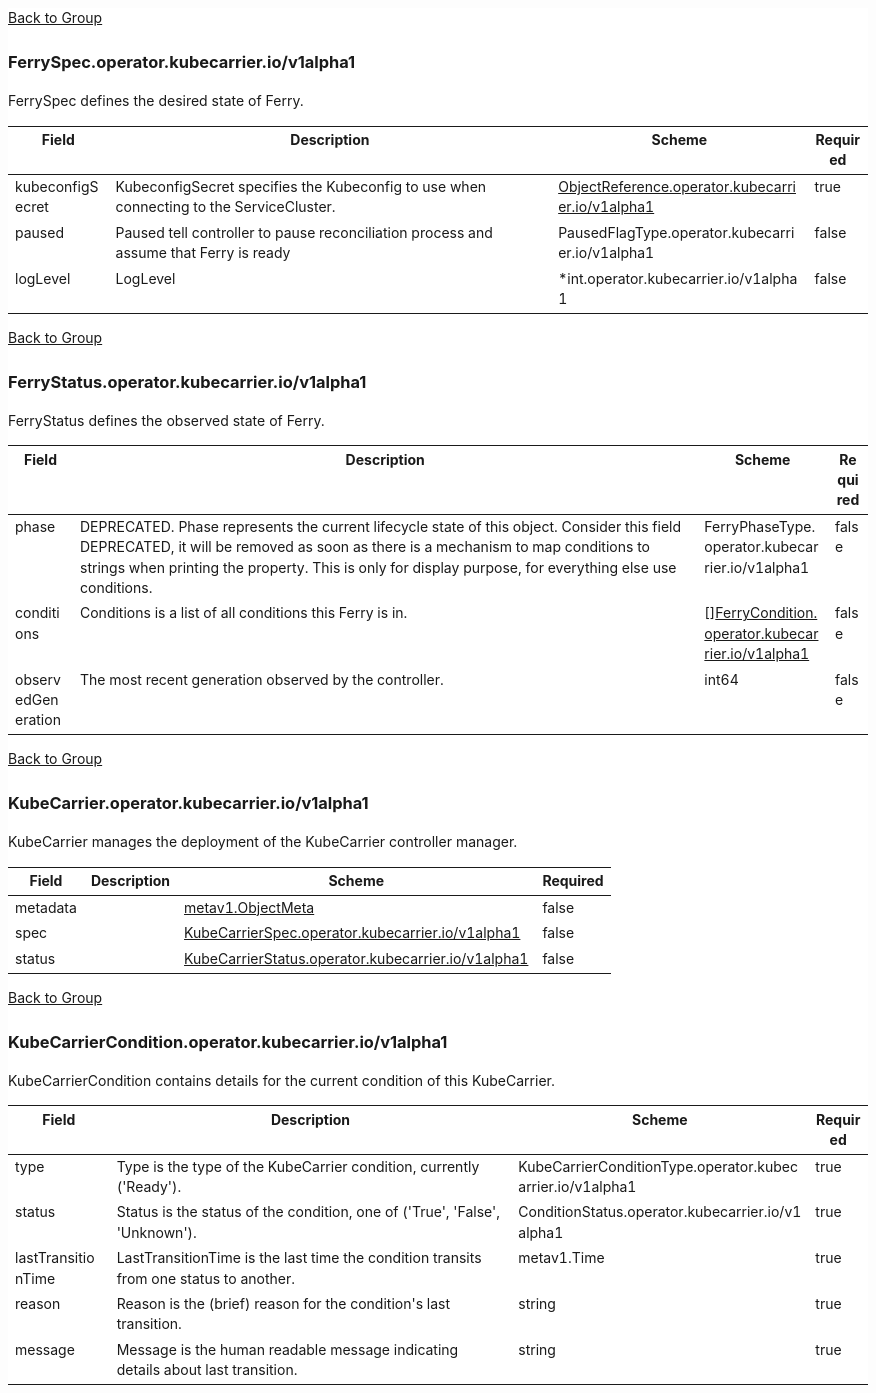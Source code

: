 [Back to Group](#operator)

### FerrySpec.operator.kubecarrier.io/v1alpha1

FerrySpec defines the desired state of Ferry.

| Field | Description | Scheme | Required |
| ----- | ----------- | ------ | -------- |
| kubeconfigSecret | KubeconfigSecret specifies the Kubeconfig to use when connecting to the ServiceCluster. | [ObjectReference.operator.kubecarrier.io/v1alpha1](#objectreferenceoperatorkubecarrieriov1alpha1) | true |
| paused | Paused tell controller to pause reconciliation process and assume that Ferry is ready | PausedFlagType.operator.kubecarrier.io/v1alpha1 | false |
| logLevel | LogLevel | *int.operator.kubecarrier.io/v1alpha1 | false |

[Back to Group](#operator)

### FerryStatus.operator.kubecarrier.io/v1alpha1

FerryStatus defines the observed state of Ferry.

| Field | Description | Scheme | Required |
| ----- | ----------- | ------ | -------- |
| phase | DEPRECATED. Phase represents the current lifecycle state of this object. Consider this field DEPRECATED, it will be removed as soon as there is a mechanism to map conditions to strings when printing the property. This is only for display purpose, for everything else use conditions. | FerryPhaseType.operator.kubecarrier.io/v1alpha1 | false |
| conditions | Conditions is a list of all conditions this Ferry is in. | [][FerryCondition.operator.kubecarrier.io/v1alpha1](#ferryconditionoperatorkubecarrieriov1alpha1) | false |
| observedGeneration | The most recent generation observed by the controller. | int64 | false |

[Back to Group](#operator)

### KubeCarrier.operator.kubecarrier.io/v1alpha1

KubeCarrier manages the deployment of the KubeCarrier controller manager.

| Field | Description | Scheme | Required |
| ----- | ----------- | ------ | -------- |
| metadata |  | [metav1.ObjectMeta](https://kubernetes.io/docs/reference/generated/kubernetes-api/v1.14/#objectmeta-v1-meta) | false |
| spec |  | [KubeCarrierSpec.operator.kubecarrier.io/v1alpha1](#kubecarrierspecoperatorkubecarrieriov1alpha1) | false |
| status |  | [KubeCarrierStatus.operator.kubecarrier.io/v1alpha1](#kubecarrierstatusoperatorkubecarrieriov1alpha1) | false |

[Back to Group](#operator)

### KubeCarrierCondition.operator.kubecarrier.io/v1alpha1

KubeCarrierCondition contains details for the current condition of this KubeCarrier.

| Field | Description | Scheme | Required |
| ----- | ----------- | ------ | -------- |
| type | Type is the type of the KubeCarrier condition, currently ('Ready'). | KubeCarrierConditionType.operator.kubecarrier.io/v1alpha1 | true |
| status | Status is the status of the condition, one of ('True', 'False', 'Unknown'). | ConditionStatus.operator.kubecarrier.io/v1alpha1 | true |
| lastTransitionTime | LastTransitionTime is the last time the condition transits from one status to another. | metav1.Time | true |
| reason | Reason is the (brief) reason for the condition's last transition. | string | true |
| message | Message is the human readable message indicating details about last transition. | string | true |
